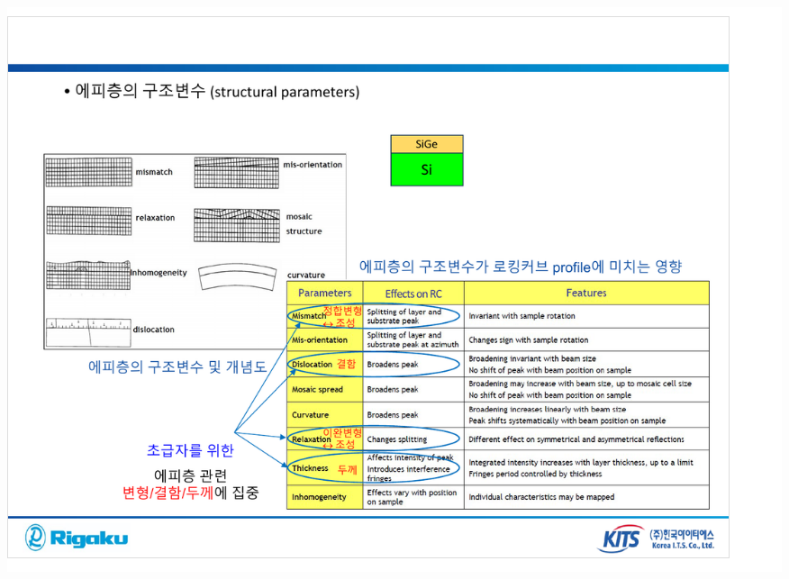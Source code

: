   <img src="/images/pdf-pages/250904-KAIST-KARA-session-2/page-30.png" alt="250904-KAIST-KARA-session-2 - page-30.png" style="width: 100%; max-width: 800px; margin: 10px 0; border: 1px solid #ddd;" onclick="openImageModal(this.src)">